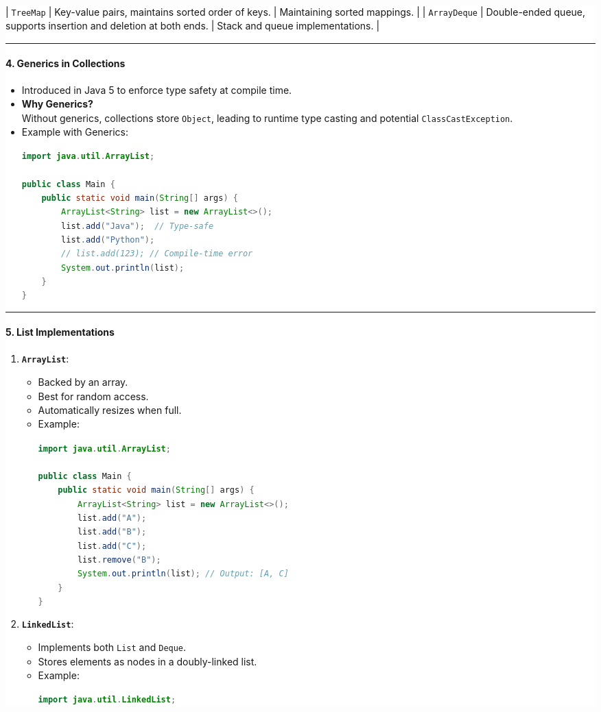 | `TreeMap`          | Key-value pairs, maintains sorted order of keys.                                                           | Maintaining sorted mappings.                        |
| `ArrayDeque`       | Double-ended queue, supports insertion and deletion at both ends.                                           | Stack and queue implementations.                    |

---

#### **4. Generics in Collections**

- Introduced in Java 5 to enforce type safety at compile time.
- **Why Generics?**  
  Without generics, collections store `Object`, leading to runtime type casting and potential `ClassCastException`.
- Example with Generics:
  ```java
  import java.util.ArrayList;

  public class Main {
      public static void main(String[] args) {
          ArrayList<String> list = new ArrayList<>();
          list.add("Java");  // Type-safe
          list.add("Python");
          // list.add(123); // Compile-time error
          System.out.println(list);
      }
  }
  ```

---

#### **5. List Implementations**

1. **`ArrayList`**:
   - Backed by an array.
   - Best for random access.
   - Automatically resizes when full.
   - Example:
     ```java
     import java.util.ArrayList;

     public class Main {
         public static void main(String[] args) {
             ArrayList<String> list = new ArrayList<>();
             list.add("A");
             list.add("B");
             list.add("C");
             list.remove("B");
             System.out.println(list); // Output: [A, C]
         }
     }
     ```

2. **`LinkedList`**:
   - Implements both `List` and `Deque`.
   - Stores elements as nodes in a doubly-linked list.
   - Example:
     ```java
     import java.util.LinkedList;
